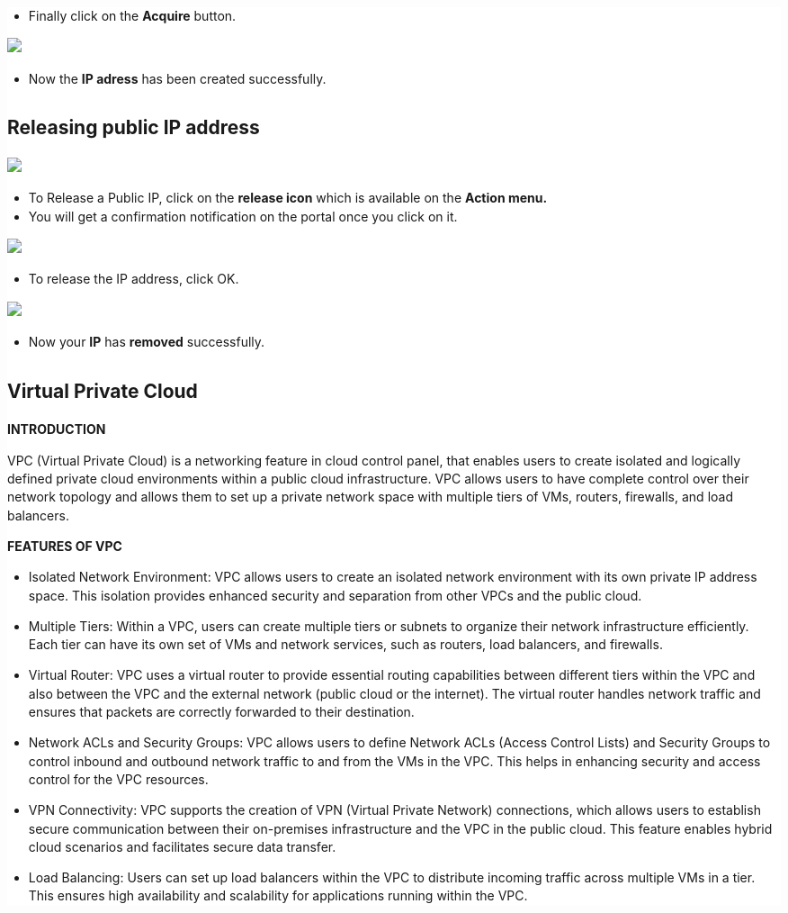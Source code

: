 - Finally click on the **Acquire** button.

<img src="/img/IP-manager/5ipmanager-stackbillcloudmanagementportal.png" width="100%" />

- Now the **IP adress** has been created successfully.

## Releasing public IP address

<img src="/img/IP-manager/1releaseipmanager-stackbillcloudmanagement.png" width="100%" />

- To Release a Public IP, click on the **release icon** which is available on the **Action menu.**
- You will get a confirmation notification on the portal once you click on it.

<img src="/img/IP-manager/2releaseipmanager-stackbillcloudmanagement.png" width="80%" />

- To release the IP address, click OK.

<img src="/img/IP-manager/3releaseipmanager-stackbillcloudmanagement.png" width="100%" />

- Now your **IP** has **removed** successfully.

## Virtual Private Cloud

**INTRODUCTION**

VPC (Virtual Private Cloud) is a networking feature in cloud control panel, that enables users to create isolated and logically defined private cloud environments within a public cloud infrastructure. VPC allows users to have complete control over their network topology and allows them to set up a private network space with multiple tiers of VMs, routers, firewalls, and load balancers.

**FEATURES OF VPC**

 -  Isolated Network Environment: VPC allows users to create an isolated network environment with its own private IP address space. This isolation provides enhanced security and separation from other VPCs and the public cloud.
    
 -  Multiple Tiers: Within a VPC, users can create multiple tiers or subnets to organize their network infrastructure efficiently. Each tier can have its own set of VMs and network services, such as routers, load balancers, and firewalls.
    
 -  Virtual Router: VPC uses a virtual router to provide essential routing capabilities between different tiers within the VPC and also between the VPC and the external network (public cloud or the internet). The virtual router handles network traffic and ensures that packets are correctly forwarded to their destination.
    
 -  Network ACLs and Security Groups: VPC allows users to define Network ACLs (Access Control Lists) and Security Groups to control inbound and outbound network traffic to and from the VMs in the VPC. This helps in enhancing security and access control for the VPC resources.
    
 -  VPN Connectivity: VPC supports the creation of VPN (Virtual Private Network) connections, which allows users to establish secure communication between their on-premises infrastructure and the VPC in the public cloud. This feature enables hybrid cloud scenarios and facilitates secure data transfer.
    
 -  Load Balancing: Users can set up load balancers within the VPC to distribute incoming traffic across multiple VMs in a tier. This ensures high availability and scalability for applications running within the VPC.
    